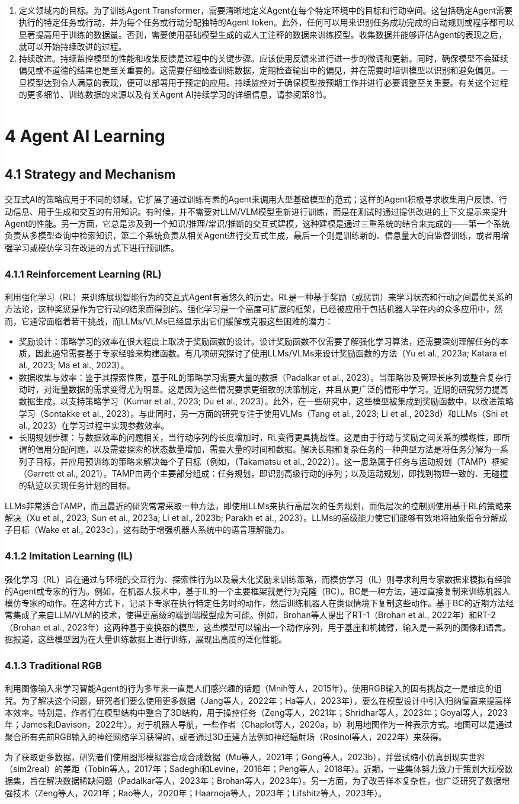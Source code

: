 1. 定义领域内的目标。为了训练Agent Transformer，需要清晰地定义Agent在每个特定环境中的目标和行动空间。这包括确定Agent需要执行的特定任务或行动，并为每个任务或行动分配独特的Agent token。此外，任何可以用来识别任务成功完成的自动规则或程序都可以显著提高用于训练的数据量。否则，需要使用基础模型生成的或人工注释的数据来训练模型。收集数据并能够评估Agent的表现之后，就可以开始持续改进的过程。
2. 持续改进。持续监控模型的性能和收集反馈是过程中的关键步骤。应该使用反馈来进行进一步的微调和更新。同时，确保模型不会延续偏见或不道德的结果也是至关重要的。这需要仔细检查训练数据，定期检查输出中的偏见，并在需要时培训模型以识别和避免偏见。一旦模型达到令人满意的表现，便可以部署用于预定的应用。持续监控对于确保模型按预期工作并进行必要调整至关重要。有关这个过程的更多细节、训练数据的来源以及有关Agent AI持续学习的详细信息，请参阅第8节。

# 4 **Agent AI Learning**

## **4.1 Strategy and Mechanism**

交互式AI的策略应用于不同的领域，它扩展了通过训练有素的Agent来调用大型基础模型的范式；这样的Agent积极寻求收集用户反馈、行动信息、用于生成和交互的有用知识。有时候，并不需要对LLM/VLM模型重新进行训练，而是在测试时通过提供改进的上下文提示来提升Agent的性能。另一方面，它总是涉及到一个知识/推理/常识/推断的交互式建模，这种建模是通过三重系统的结合来完成的——第一个系统负责从多模型查询中检索知识，第二个系统负责从相关Agent进行交互式生成，最后一个则是训练新的、信息量大的自监督训练，或者用增强学习或模仿学习在改进的方式下进行预训练。

### **4.1.1 Reinforcement Learning (RL)**

利用强化学习（RL）来训练展现智能行为的交互式Agent有着悠久的历史。RL是一种基于奖励（或惩罚）来学习状态和行动之间最优关系的方法论，这种奖惩是作为它行动的结果而得到的。强化学习是一个高度可扩展的框架，已经被应用于包括机器人学在内的众多应用中，然而，它通常面临着若干挑战，而LLMs/VLMs已经显示出它们缓解或克服这些困难的潜力：

- 奖励设计：策略学习的效率在很大程度上取决于奖励函数的设计。设计奖励函数不仅需要了解强化学习算法，还需要深刻理解任务的本质，因此通常需要基于专家经验来构建函数。有几项研究探讨了使用LLMs/VLMs来设计奖励函数的方法（Yu et al., 2023a; Katara et al., 2023; Ma et al., 2023）。
- 数据收集与效率：鉴于其探索性质，基于RL的策略学习需要大量的数据（Padalkar et al., 2023）。当策略涉及管理长序列或整合复杂行动时，对海量数据的需求变得尤为明显。这是因为这些情况要求更细致的决策制定，并且从更广泛的情形中学习。近期的研究努力提高数据生成，以支持策略学习（Kumar et al., 2023; Du et al., 2023）。此外，在一些研究中，这些模型被集成到奖励函数中，以改进策略学习（Sontakke et al., 2023）。与此同时，另一方面的研究专注于使用VLMs（Tang et al., 2023; Li et al., 2023d）和LLMs（Shi et al., 2023）在学习过程中实现参数效率。
- 长期规划步骤：与数据效率的问题相关，当行动序列的长度增加时，RL变得更具挑战性。这是由于行动与奖励之间关系的模糊性，即所谓的信用分配问题，以及需要探索的状态数量增加，需要大量的时间和数据。解决长期和复杂任务的一种典型方法是将任务分解为一系列子目标，并应用预训练的策略来解决每个子目标（例如，（Takamatsu et al., 2022））。这一思路属于任务与运动规划（TAMP）框架（Garrett et al., 2021）。TAMP由两个主要部分组成：任务规划，即识别高级行动的序列；以及运动规划，即找到物理一致的、无碰撞的轨迹以实现任务计划的目标。

LLMs非常适合TAMP，而且最近的研究常常采取一种方法，即使用LLMs来执行高层次的任务规划，而低层次的控制则使用基于RL的策略来解决（Xu et al., 2023; Sun et al., 2023a; Li et al., 2023b; Parakh et al., 2023）。LLMs的高级能力使它们能够有效地将抽象指令分解成子目标（Wake et al., 2023c），这有助于增强机器人系统中的语言理解能力。

### **4.1.2 Imitation Learning (IL)**

强化学习（RL）旨在通过与环境的交互行为、探索性行为以及最大化奖励来训练策略，而模仿学习（IL）则寻求利用专家数据来模拟有经验的Agent或专家的行为。例如，在机器人技术中，基于IL的一个主要框架就是行为克隆（BC）。BC是一种方法，通过直接复制来训练机器人模仿专家的动作。在这种方式下，记录下专家在执行特定任务时的动作，然后训练机器人在类似情境下复制这些动作。基于BC的近期方法经常集成了来自LLM/VLM的技术，使得更高级的端到端模型成为可能。例如，Brohan等人提出了RT-1（Brohan et al., 2022年）和RT-2（Brohan et al., 2023年）这两种基于变换器的模型，这些模型可以输出一个动作序列，用于基座和机械臂，输入是一系列的图像和语言。据报道，这些模型因为在大量训练数据上进行训练，展现出高度的泛化性能。

### **4.1.3 Traditional RGB**

利用图像输入来学习智能Agent的行为多年来一直是人们感兴趣的话题（Mnih等人，2015年）。使用RGB输入的固有挑战之一是维度的诅咒。为了解决这个问题，研究者们要么使用更多数据（Jang等人，2022年；Ha等人，2023年），要么在模型设计中引入归纳偏置来提高样本效率。特别是，作者们在模型结构中整合了3D结构，用于操控任务（Zeng等人，2021年；Shridhar等人，2023年；Goyal等人，2023年；James和Davison，2022年）。对于机器人导航，一些作者（Chaplot等人，2020a，b）利用地图作为一种表示方式。地图可以是通过聚合所有先前RGB输入的神经网络学习获得的，或者通过3D重建方法例如神经辐射场（Rosinol等人，2022年）来获得。

为了获取更多数据，研究者们使用图形模拟器合成合成数据（Mu等人，2021年；Gong等人，2023b），并尝试缩小仿真到现实世界（sim2real）的差距（Tobin等人，2017年；Sadeghi和Levine，2016年；Peng等人，2018年）。近期，一些集体努力致力于策划大规模数据集，旨在解决数据稀缺问题（Padalkar等人，2023年；Brohan等人，2023年）。另一方面，为了改善样本复杂性，也广泛研究了数据增强技术（Zeng等人，2021年；Rao等人，2020年；Haarnoja等人，2023年；Lifshitz等人，2023年）。
